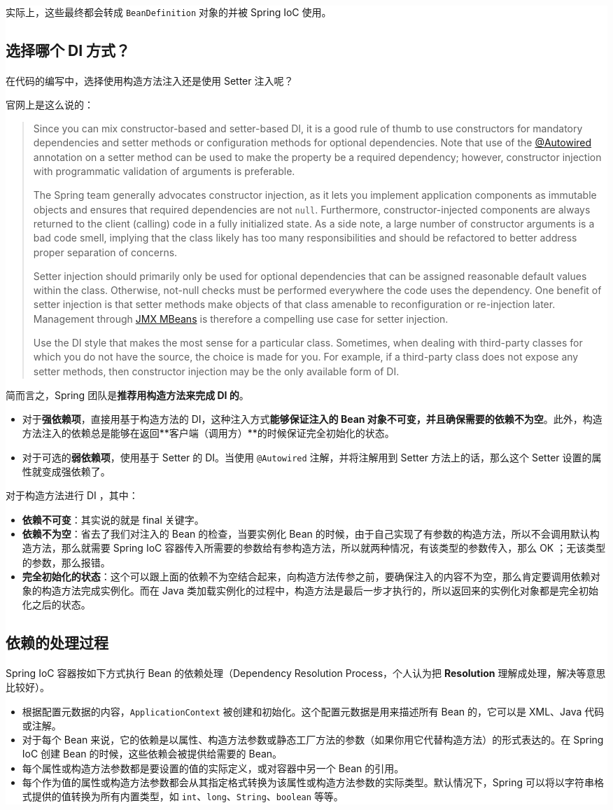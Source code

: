 实际上，这些最终都会转成 `BeanDefinition` 对象的并被 Spring IoC 使用。

## 选择哪个 DI 方式？

在代码的编写中，选择使用构造方法注入还是使用 Setter 注入呢？

官网上是这么说的：

> Since you can mix constructor-based and setter-based DI, it is a good rule of thumb to use constructors for mandatory dependencies and setter methods or configuration methods for optional dependencies. Note that use of the [@Autowired](https://docs.spring.io/spring-framework/reference/core/beans/annotation-config/autowired.html) annotation on a setter method can be used to make the property be a required dependency; however, constructor injection with programmatic validation of arguments is preferable.
>
> The Spring team generally advocates constructor injection, as it lets you implement application components as immutable objects and ensures that required dependencies are not `null`. Furthermore, constructor-injected components are always returned to the client (calling) code in a fully initialized state. As a side note, a large number of constructor arguments is a bad code smell, implying that the class likely has too many responsibilities and should be refactored to better address proper separation of concerns.
>
> Setter injection should primarily only be used for optional dependencies that can be assigned reasonable default values within the class. Otherwise, not-null checks must be performed everywhere the code uses the dependency. One benefit of setter injection is that setter methods make objects of that class amenable to reconfiguration or re-injection later. Management through [JMX MBeans](https://docs.spring.io/spring-framework/reference/integration/jmx.html) is therefore a compelling use case for setter injection.
>
> Use the DI style that makes the most sense for a particular class. Sometimes, when dealing with third-party classes for which you do not have the source, the choice is made for you. For example, if a third-party class does not expose any setter methods, then constructor injection may be the only available form of DI.

简而言之，Spring 团队是**推荐用构造方法来完成 DI 的**。

- 对于**强依赖项**，直接用基于构造方法的 DI，这种注入方式**能够保证注入的 Bean 对象不可变，并且确保需要的依赖不为空**。此外，构造方法注入的依赖总是能够在返回**客户端（调用方）**的时候保证完全初始化的状态。

- 对于可选的**弱依赖项**，使用基于 Setter 的 DI。当使用 `@Autowired` 注解，并将注解用到 Setter 方法上的话，那么这个 Setter 设置的属性就变成强依赖了。

对于构造方法进行 DI ，其中：

-   **依赖不可变**：其实说的就是 final 关键字。
-   **依赖不为空**：省去了我们对注入的 Bean 的检查，当要实例化 Bean 的时候，由于自己实现了有参数的构造方法，所以不会调用默认构造方法，那么就需要 Spring IoC 容器传入所需要的参数给有参构造方法，所以就两种情况，有该类型的参数传入，那么 OK ；无该类型的参数，那么报错。
-   **完全初始化的状态**：这个可以跟上面的依赖不为空结合起来，向构造方法传参之前，要确保注入的内容不为空，那么肯定要调用依赖对象的构造方法完成实例化。而在 Java 类加载实例化的过程中，构造方法是最后一步才执行的，所以返回来的实例化对象都是完全初始化之后的状态。

## 依赖的处理过程

Spring IoC 容器按如下方式执行 Bean 的依赖处理（Dependency Resolution Process，个人认为把 **Resolution** 理解成处理，解决等意思比较好）。

- 根据配置元数据的内容，`ApplicationContext`  被创建和初始化。这个配置元数据是用来描述所有 Bean 的，它可以是 XML、Java 代码或注解。
- 对于每个 Bean 来说，它的依赖是以属性、构造方法参数或静态工厂方法的参数（如果你用它代替构造方法）的形式表达的。在 Spring IoC 创建 Bean 的时候，这些依赖会被提供给需要的 Bean。
- 每个属性或构造方法参数都是要设置的值的实际定义，或对容器中另一个 Bean 的引用。
- 每个作为值的属性或构造方法参数都会从其指定格式转换为该属性或构造方法参数的实际类型。默认情况下，Spring 可以将以字符串格式提供的值转换为所有内置类型，如 `int`、`long`、`String`、`boolean` 等等。
